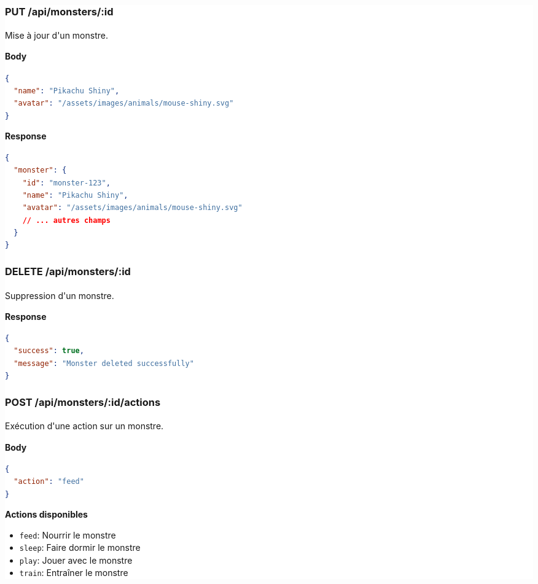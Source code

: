 ```json
```

### PUT /api/monsters/:id

Mise à jour d'un monstre.

**Body**

```json
{
  "name": "Pikachu Shiny",
  "avatar": "/assets/images/animals/mouse-shiny.svg"
}
```

**Response**

```json
{
  "monster": {
    "id": "monster-123",
    "name": "Pikachu Shiny",
    "avatar": "/assets/images/animals/mouse-shiny.svg"
    // ... autres champs
  }
}
```

### DELETE /api/monsters/:id

Suppression d'un monstre.

**Response**

```json
{
  "success": true,
  "message": "Monster deleted successfully"
}
```

### POST /api/monsters/:id/actions

Exécution d'une action sur un monstre.

**Body**

```json
{
  "action": "feed"
}
```

**Actions disponibles**

- `feed`: Nourrir le monstre
- `sleep`: Faire dormir le monstre
- `play`: Jouer avec le monstre
- `train`: Entraîner le monstre
